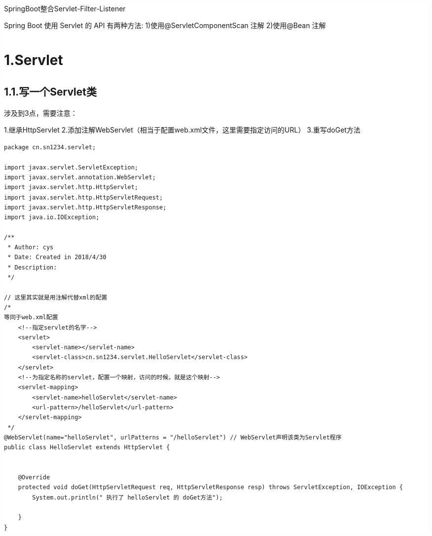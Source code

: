 SpringBoot整合Servlet-Filter-Listener


Spring Boot 使用 Servlet 的 API 有两种方法: 
1)使用@ServletComponentScan 注解 
2)使用@Bean 注解


# 1.Servlet


## 1.1.写一个Servlet类

涉及到3点，需要注意：

1.继承HttpServlet
2.添加注解WebServlet（相当于配置web.xml文件，这里需要指定访问的URL）
3.重写doGet方法

```
package cn.sn1234.servlet;

import javax.servlet.ServletException;
import javax.servlet.annotation.WebServlet;
import javax.servlet.http.HttpServlet;
import javax.servlet.http.HttpServletRequest;
import javax.servlet.http.HttpServletResponse;
import java.io.IOException;

/**
 * Author: cys
 * Date: Created in 2018/4/30
 * Description:
 */

// 这里其实就是用注解代替xml的配置
/*
等同于web.xml配置
    <!--指定servlet的名字-->
    <servlet>
        <servlet-name></servlet-name>
        <servlet-class>cn.sn1234.servlet.HelloServlet</servlet-class>
    </servlet>
    <!--为指定名称的servlet，配置一个映射，访问的时候，就是这个映射-->
    <servlet-mapping>
        <servlet-name>helloServlet</servlet-name>
        <url-pattern>/helloServlet</url-pattern>
    </servlet-mapping>
 */
@WebServlet(name="helloServlet", urlPatterns = "/helloServlet") // WebServlet声明该类为Servlet程序
public class HelloServlet extends HttpServlet {


    @Override
    protected void doGet(HttpServletRequest req, HttpServletResponse resp) throws ServletException, IOException {
        System.out.println(" 执行了 helloServlet 的 doGet方法");

    }
}

```
